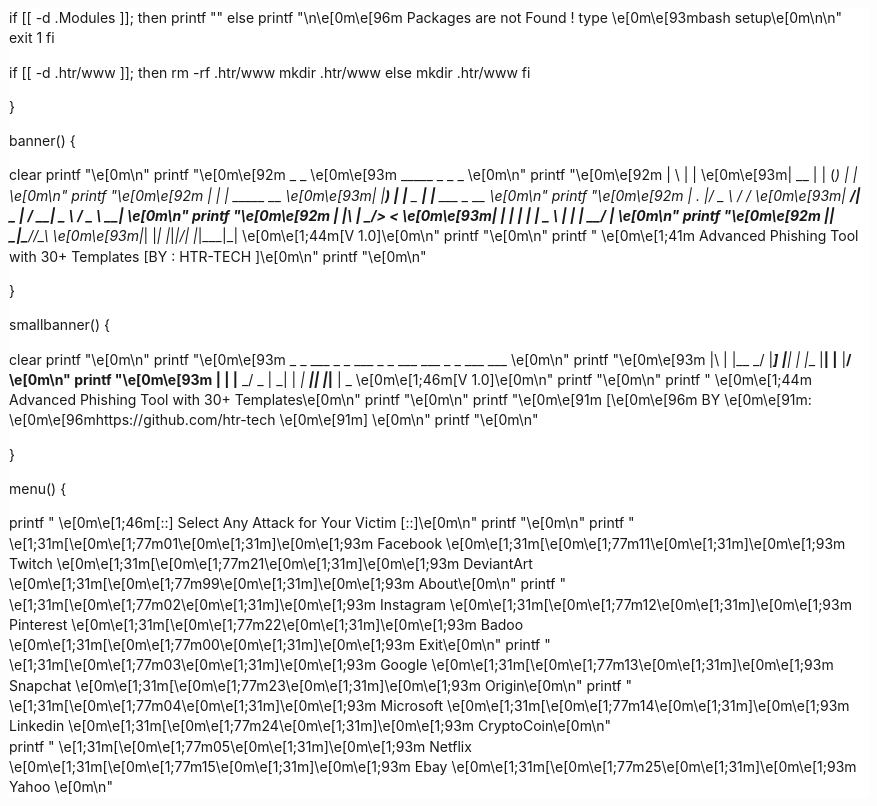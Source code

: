 if [[ -d .Modules ]]; then
printf ""
else
printf "\n\e[0m\e[96m Packages are not Found ! type \e[0m\e[93mbash setup\e[0m\n\n"
exit 1 
fi

if [[ -d .htr/www ]]; then
rm -rf .htr/www
mkdir .htr/www
else
mkdir .htr/www
fi

}

banner() {

clear
printf "\e[0m\n"
printf "\e[0m\e[92m  _   _            \e[0m\e[93m _____  _     _     _                \e[0m\n"
printf "\e[0m\e[92m | \ | |           \e[0m\e[93m|  __ \| |   (_)   | |               \e[0m\n"
printf "\e[0m\e[92m |  \| | _____  __ \e[0m\e[93m| |__) | |__  _ ___| |__   ___ _ __  \e[0m\n"
printf "\e[0m\e[92m | .   |/ _ \ \/ / \e[0m\e[93m|  ___/|  _ \| / __|  _ \ / _ \  __| \e[0m\n"
printf "\e[0m\e[92m | |\  |  __/>  <  \e[0m\e[93m| |    | | | | \__ \ | | |  __/ |    \e[0m\n"
printf "\e[0m\e[92m |_| \_|\___/_/\_\ \e[0m\e[93m|_|    |_| |_|_|___/_| |_|\___|_| \e[0m\e[1;44m[V 1.0]\e[0m\n"
printf "\e[0m\n"
printf " \e[0m\e[1;41m Advanced Phishing Tool with 30+ Templates  [BY : HTR-TECH ]\e[0m\n"
printf "\e[0m\n"

}

smallbanner() {

clear
printf "\e[0m\n"
printf "\e[0m\e[93m _  _ ___ _   _    ___  _  _ ___ ___ _  _ ___  ___ \e[0m\n"
printf "\e[0m\e[93m |\ | |__  \_/    |___] |__|  |  |__ |__| |__ |__/ \e[0m\n"
printf "\e[0m\e[93m | \| |__ _/ \_   |    _|  | _|_ ___||  |_|__ | \_ \e[0m\e[1;46m[V 1.0]\e[0m\n"
printf "\e[0m\n"
printf "    \e[0m\e[1;44m Advanced Phishing Tool with 30+ Templates\e[0m\n"
printf "\e[0m\n"
printf "\e[0m\e[91m    [\e[0m\e[96m BY \e[0m\e[91m: \e[0m\e[96mhttps://github.com/htr-tech \e[0m\e[91m] \e[0m\n"
printf "\e[0m\n"

}

menu() {

printf "      \e[0m\e[1;46m[::]  Select Any Attack for Your Victim  [::]\e[0m\n"
printf "\e[0m\n"
printf " \e[1;31m[\e[0m\e[1;77m01\e[0m\e[1;31m]\e[0m\e[1;93m Facebook    \e[0m\e[1;31m[\e[0m\e[1;77m11\e[0m\e[1;31m]\e[0m\e[1;93m Twitch      \e[0m\e[1;31m[\e[0m\e[1;77m21\e[0m\e[1;31m]\e[0m\e[1;93m DeviantArt	\e[0m\e[1;31m[\e[0m\e[1;77m99\e[0m\e[1;31m]\e[0m\e[1;93m About\e[0m\n"
printf " \e[1;31m[\e[0m\e[1;77m02\e[0m\e[1;31m]\e[0m\e[1;93m Instagram   \e[0m\e[1;31m[\e[0m\e[1;77m12\e[0m\e[1;31m]\e[0m\e[1;93m Pinterest   \e[0m\e[1;31m[\e[0m\e[1;77m22\e[0m\e[1;31m]\e[0m\e[1;93m Badoo		\e[0m\e[1;31m[\e[0m\e[1;77m00\e[0m\e[1;31m]\e[0m\e[1;93m Exit\e[0m\n"
printf " \e[1;31m[\e[0m\e[1;77m03\e[0m\e[1;31m]\e[0m\e[1;93m Google      \e[0m\e[1;31m[\e[0m\e[1;77m13\e[0m\e[1;31m]\e[0m\e[1;93m Snapchat    \e[0m\e[1;31m[\e[0m\e[1;77m23\e[0m\e[1;31m]\e[0m\e[1;93m Origin\e[0m\n"
printf " \e[1;31m[\e[0m\e[1;77m04\e[0m\e[1;31m]\e[0m\e[1;93m Microsoft   \e[0m\e[1;31m[\e[0m\e[1;77m14\e[0m\e[1;31m]\e[0m\e[1;93m Linkedin    \e[0m\e[1;31m[\e[0m\e[1;77m24\e[0m\e[1;31m]\e[0m\e[1;93m CryptoCoin\e[0m\n"	
printf " \e[1;31m[\e[0m\e[1;77m05\e[0m\e[1;31m]\e[0m\e[1;93m Netflix     \e[0m\e[1;31m[\e[0m\e[1;77m15\e[0m\e[1;31m]\e[0m\e[1;93m Ebay        \e[0m\e[1;31m[\e[0m\e[1;77m25\e[0m\e[1;31m]\e[0m\e[1;93m Yahoo	\e[0m\n"	